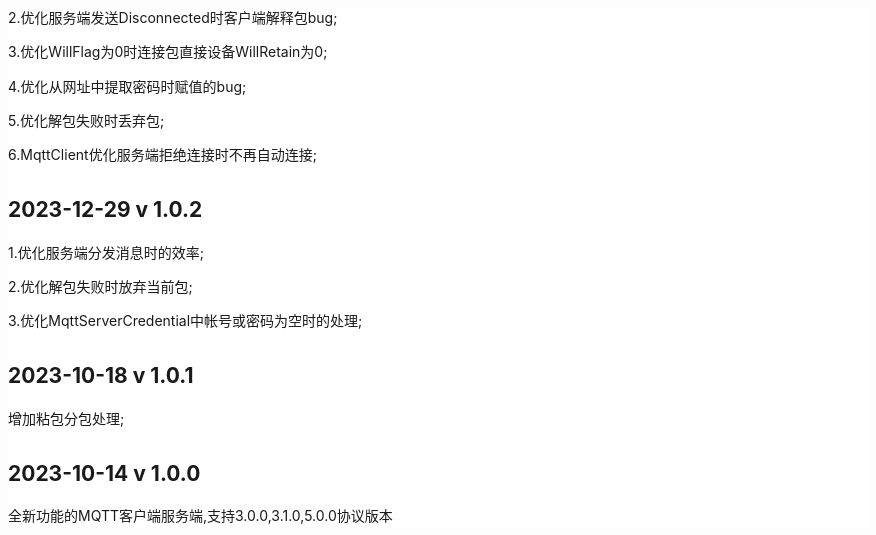 2.优化服务端发送Disconnected时客户端解释包bug;

3.优化WillFlag为0时连接包直接设备WillRetain为0;

4.优化从网址中提取密码时赋值的bug;

5.优化解包失败时丢弃包;

6.MqttClient优化服务端拒绝连接时不再自动连接;

## 2023-12-29   v 1.0.2

1.优化服务端分发消息时的效率;

2.优化解包失败时放弃当前包;

3.优化MqttServerCredential中帐号或密码为空时的处理;

## 2023-10-18   v 1.0.1

增加粘包分包处理;

## 2023-10-14   v 1.0.0

全新功能的MQTT客户端服务端,支持3.0.0,3.1.0,5.0.0协议版本
